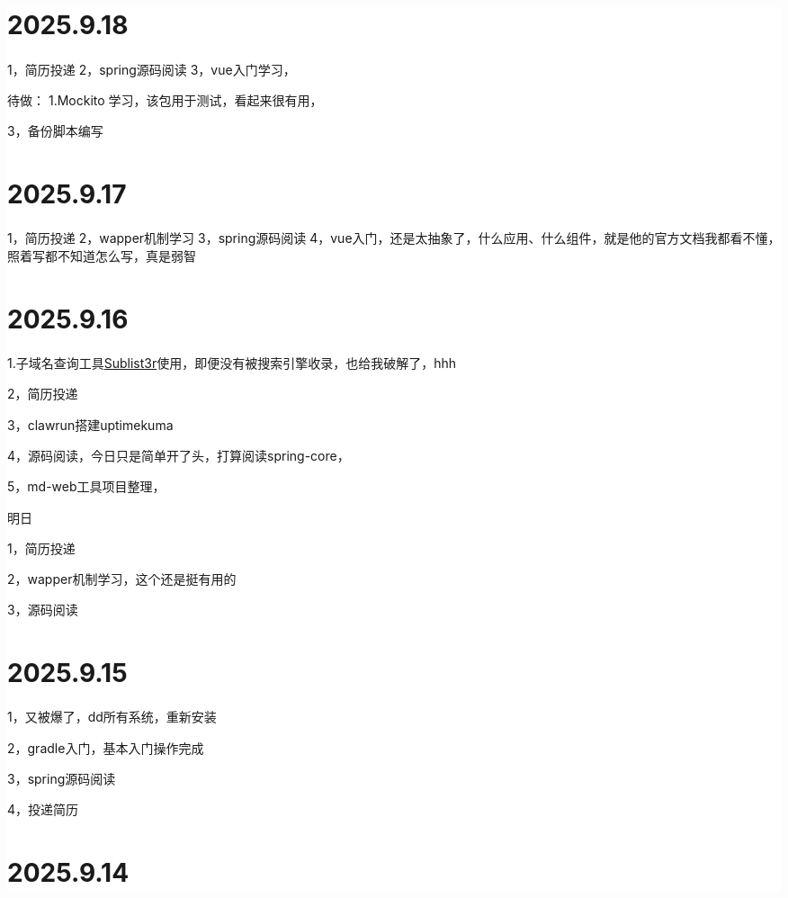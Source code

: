 # 2025.9.18

1，简历投递
2，spring源码阅读
3，vue入门学习，


待做：
1.Mockito 学习，该包用于测试，看起来很有用，

3，备份脚本编写

# 2025.9.17

1，简历投递
2，wapper机制学习
3，spring源码阅读
4，vue入门，还是太抽象了，什么应用、什么组件，就是他的官方文档我都看不懂，照着写都不知道怎么写，真是弱智

# 2025.9.16

1.子域名查询工具[Sublist3r](https://github.com/aboul3la/Sublist3r)使用，即便没有被搜索引擎收录，也给我破解了，hhh

2，简历投递

3，clawrun搭建uptimekuma

4，源码阅读，今日只是简单开了头，打算阅读spring-core，  

5，md-web工具项目整理，





明日

1，简历投递

2，wapper机制学习，这个还是挺有用的

3，源码阅读



# 2025.9.15

1，又被爆了，dd所有系统，重新安装

2，gradle入门，基本入门操作完成

3，spring源码阅读

4，投递简历



# 2025.9.14
